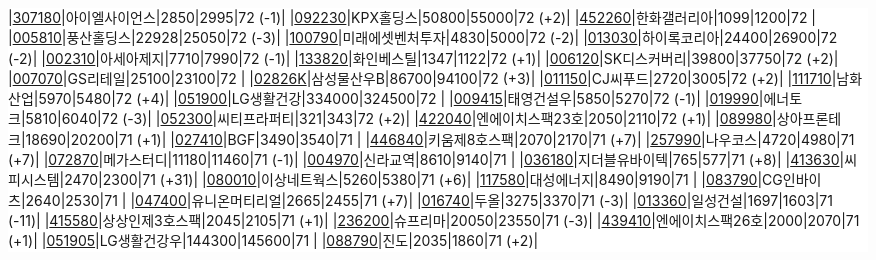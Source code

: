 |[307180](https://finance.daum.net/quotes/A307180)|아이엘사이언스|2850|2995|72 (-1)|
|[092230](https://finance.daum.net/quotes/A092230)|KPX홀딩스|50800|55000|72 (+2)|
|[452260](https://finance.daum.net/quotes/A452260)|한화갤러리아|1099|1200|72 |
|[005810](https://finance.daum.net/quotes/A005810)|풍산홀딩스|22928|25050|72 (-3)|
|[100790](https://finance.daum.net/quotes/A100790)|미래에셋벤처투자|4830|5000|72 (-2)|
|[013030](https://finance.daum.net/quotes/A013030)|하이록코리아|24400|26900|72 (-2)|
|[002310](https://finance.daum.net/quotes/A002310)|아세아제지|7710|7990|72 (-1)|
|[133820](https://finance.daum.net/quotes/A133820)|화인베스틸|1347|1122|72 (+1)|
|[006120](https://finance.daum.net/quotes/A006120)|SK디스커버리|39800|37750|72 (+2)|
|[007070](https://finance.daum.net/quotes/A007070)|GS리테일|25100|23100|72 |
|[02826K](https://finance.daum.net/quotes/A02826K)|삼성물산우B|86700|94100|72 (+3)|
|[011150](https://finance.daum.net/quotes/A011150)|CJ씨푸드|2720|3005|72 (+2)|
|[111710](https://finance.daum.net/quotes/A111710)|남화산업|5970|5480|72 (+4)|
|[051900](https://finance.daum.net/quotes/A051900)|LG생활건강|334000|324500|72 |
|[009415](https://finance.daum.net/quotes/A009415)|태영건설우|5850|5270|72 (-1)|
|[019990](https://finance.daum.net/quotes/A019990)|에너토크|5810|6040|72 (-3)|
|[052300](https://finance.daum.net/quotes/A052300)|씨티프라퍼티|321|343|72 (+2)|
|[422040](https://finance.daum.net/quotes/A422040)|엔에이치스팩23호|2050|2110|72 (+1)|
|[089980](https://finance.daum.net/quotes/A089980)|상아프론테크|18690|20200|71 (+1)|
|[027410](https://finance.daum.net/quotes/A027410)|BGF|3490|3540|71 |
|[446840](https://finance.daum.net/quotes/A446840)|키움제8호스팩|2070|2170|71 (+7)|
|[257990](https://finance.daum.net/quotes/A257990)|나우코스|4720|4980|71 (+7)|
|[072870](https://finance.daum.net/quotes/A072870)|메가스터디|11180|11460|71 (-1)|
|[004970](https://finance.daum.net/quotes/A004970)|신라교역|8610|9140|71 |
|[036180](https://finance.daum.net/quotes/A036180)|지더블유바이텍|765|577|71 (+8)|
|[413630](https://finance.daum.net/quotes/A413630)|씨피시스템|2470|2300|71 (+31)|
|[080010](https://finance.daum.net/quotes/A080010)|이상네트웍스|5260|5380|71 (+6)|
|[117580](https://finance.daum.net/quotes/A117580)|대성에너지|8490|9190|71 |
|[083790](https://finance.daum.net/quotes/A083790)|CG인바이츠|2640|2530|71 |
|[047400](https://finance.daum.net/quotes/A047400)|유니온머티리얼|2665|2455|71 (+7)|
|[016740](https://finance.daum.net/quotes/A016740)|두올|3275|3370|71 (-3)|
|[013360](https://finance.daum.net/quotes/A013360)|일성건설|1697|1603|71 (-11)|
|[415580](https://finance.daum.net/quotes/A415580)|상상인제3호스팩|2045|2105|71 (+1)|
|[236200](https://finance.daum.net/quotes/A236200)|슈프리마|20050|23550|71 (-3)|
|[439410](https://finance.daum.net/quotes/A439410)|엔에이치스팩26호|2000|2070|71 (+1)|
|[051905](https://finance.daum.net/quotes/A051905)|LG생활건강우|144300|145600|71 |
|[088790](https://finance.daum.net/quotes/A088790)|진도|2035|1860|71 (+2)|